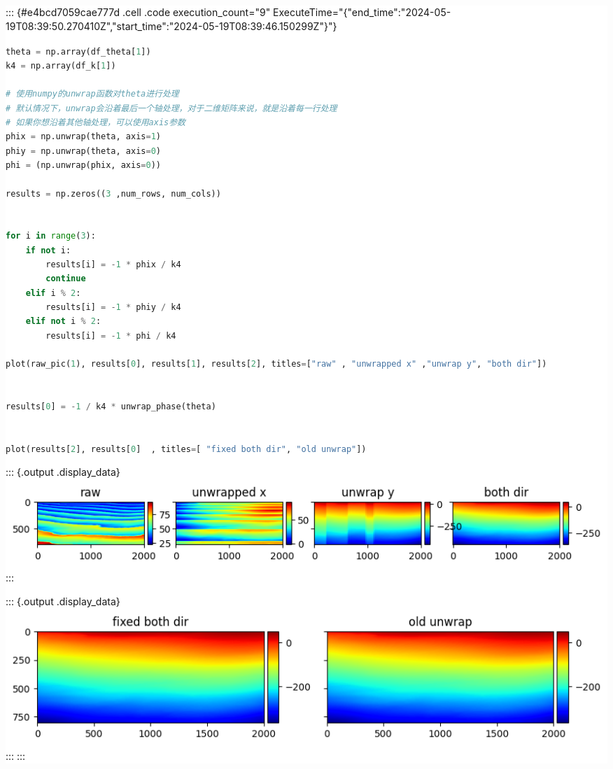 ::: {#e4bcd7059cae777d .cell .code execution_count="9" ExecuteTime="{\"end_time\":\"2024-05-19T08:39:50.270410Z\",\"start_time\":\"2024-05-19T08:39:46.150299Z\"}"}
``` python
theta = np.array(df_theta[1]) 
k4 = np.array(df_k[1])

# 使用numpy的unwrap函数对theta进行处理
# 默认情况下，unwrap会沿着最后一个轴处理，对于二维矩阵来说，就是沿着每一行处理
# 如果你想沿着其他轴处理，可以使用axis参数
phix = np.unwrap(theta, axis=1)
phiy = np.unwrap(theta, axis=0)
phi = (np.unwrap(phix, axis=0))

results = np.zeros((3 ,num_rows, num_cols))


for i in range(3):
    if not i:
        results[i] = -1 * phix / k4
        continue
    elif i % 2:
        results[i] = -1 * phiy / k4
    elif not i % 2:
        results[i] = -1 * phi / k4

plot(raw_pic(1), results[0], results[1], results[2], titles=["raw" , "unwrapped x" ,"unwrap y", "both dir"])

        
results[0] = -1 / k4 * unwrap_phase(theta)


plot(results[2], results[0]  , titles=[ "fixed both dir", "old unwrap"])
```

::: {.output .display_data}
![](vertopal_507370557942491881ca46ff406db7bf/68ab5b7a32d262eae8aae9c8b9e6b21a9d429aca.png)
:::

::: {.output .display_data}
![](vertopal_507370557942491881ca46ff406db7bf/ccc3fa539c7325e5b1bbed2567f7ab9d861f09ee.png)
:::
:::
